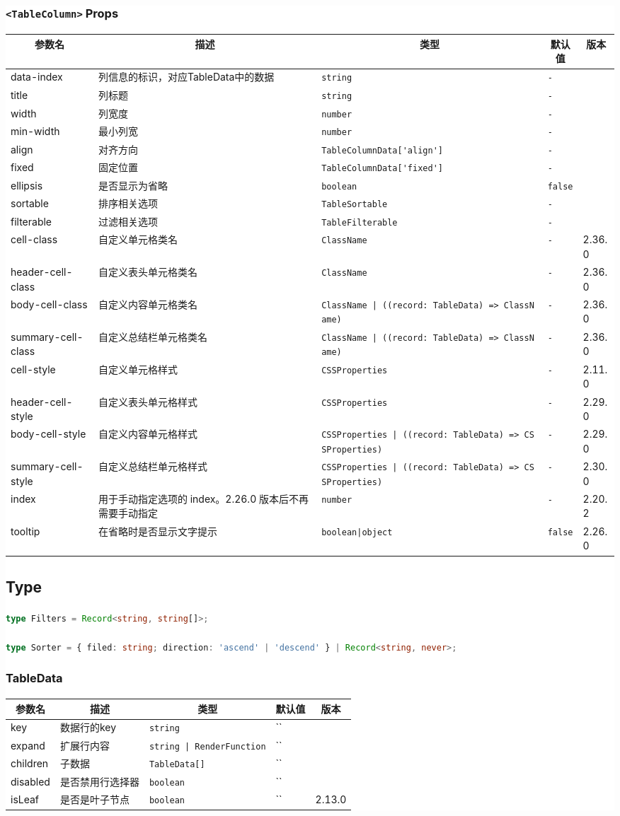 ### `<TableColumn>` Props

|参数名|描述|类型|默认值|版本|
|---|---|---|---|---|
|data-index|列信息的标识，对应TableData中的数据|`string`|`-`||
|title|列标题|`string`|`-`||
|width|列宽度|`number`|`-`||
|min-width|最小列宽|`number`|`-`||
|align|对齐方向|`TableColumnData['align']`|`-`||
|fixed|固定位置|`TableColumnData['fixed']`|`-`||
|ellipsis|是否显示为省略|`boolean`|`false`||
|sortable|排序相关选项|`TableSortable`|`-`||
|filterable|过滤相关选项|`TableFilterable`|`-`||
|cell-class|自定义单元格类名|`ClassName`|`-`|2.36.0|
|header-cell-class|自定义表头单元格类名|`ClassName`|`-`|2.36.0|
|body-cell-class|自定义内容单元格类名|`ClassName \| ((record: TableData) => ClassName)`|`-`|2.36.0|
|summary-cell-class|自定义总结栏单元格类名|`ClassName \| ((record: TableData) => ClassName)`|`-`|2.36.0|
|cell-style|自定义单元格样式|`CSSProperties`|`-`|2.11.0|
|header-cell-style|自定义表头单元格样式|`CSSProperties`|`-`|2.29.0|
|body-cell-style|自定义内容单元格样式|`CSSProperties \| ((record: TableData) => CSSProperties)`|`-`|2.29.0|
|summary-cell-style|自定义总结栏单元格样式|`CSSProperties \| ((record: TableData) => CSSProperties)`|`-`|2.30.0|
|index|用于手动指定选项的 index。2.26.0 版本后不再需要手动指定|`number`|`-`|2.20.2|
|tooltip|在省略时是否显示文字提示|`boolean\|object`|`false`|2.26.0|

## Type

```ts
type Filters = Record<string, string[]>;

type Sorter = { filed: string; direction: 'ascend' | 'descend' } | Record<string, never>;
```

### TableData

|参数名|描述|类型|默认值|版本|
|---|---|---|---|---|
|key|数据行的key|`string`|``||
|expand|扩展行内容|`string \| RenderFunction`|``||
|children|子数据|`TableData[]`|``||
|disabled|是否禁用行选择器|`boolean`|``||
|isLeaf|是否是叶子节点|`boolean`|``|2.13.0|
